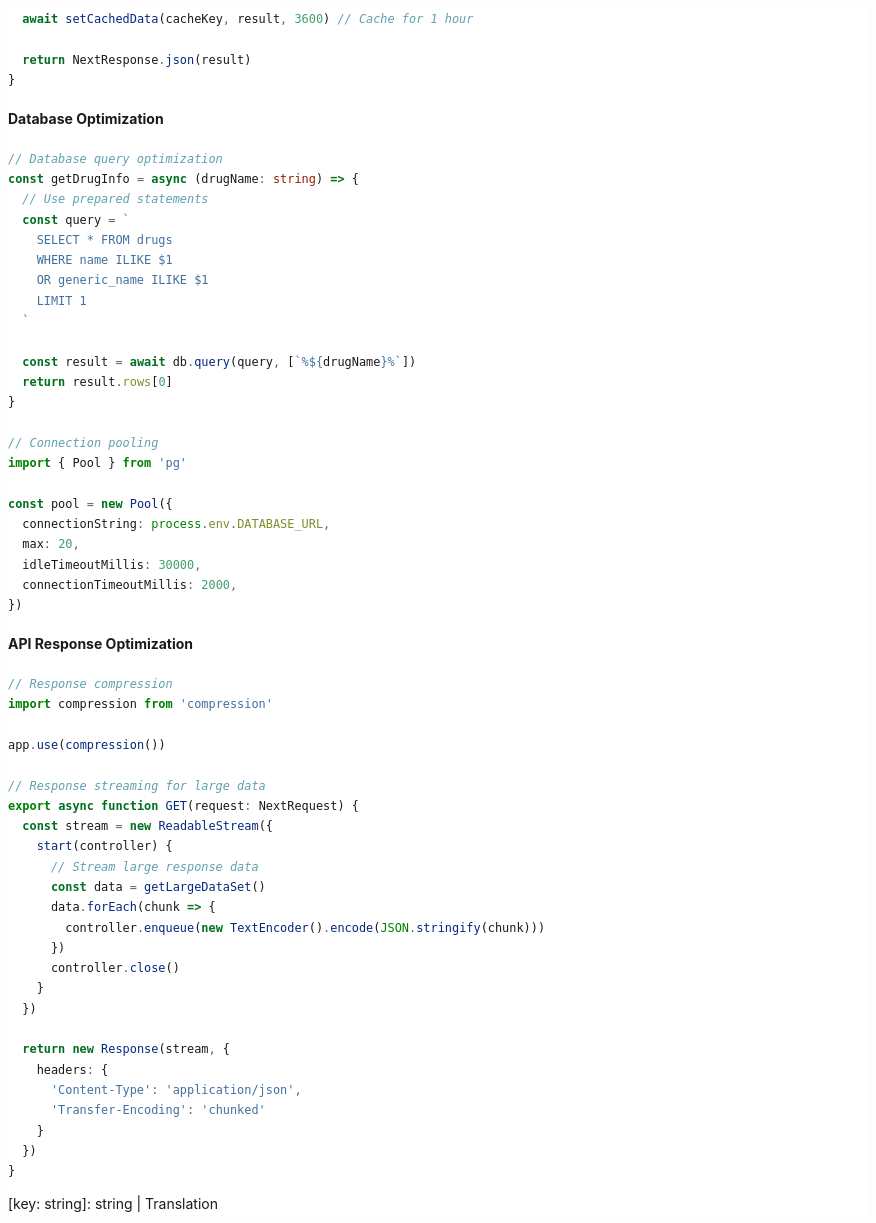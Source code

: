 ```typescript
  await setCachedData(cacheKey, result, 3600) // Cache for 1 hour
  
  return NextResponse.json(result)
}
```

#### Database Optimization
```typescript
// Database query optimization
const getDrugInfo = async (drugName: string) => {
  // Use prepared statements
  const query = `
    SELECT * FROM drugs 
    WHERE name ILIKE $1 
    OR generic_name ILIKE $1
    LIMIT 1
  `
  
  const result = await db.query(query, [`%${drugName}%`])
  return result.rows[0]
}

// Connection pooling
import { Pool } from 'pg'

const pool = new Pool({
  connectionString: process.env.DATABASE_URL,
  max: 20,
  idleTimeoutMillis: 30000,
  connectionTimeoutMillis: 2000,
})
```

#### API Response Optimization
```typescript
// Response compression
import compression from 'compression'

app.use(compression())

// Response streaming for large data
export async function GET(request: NextRequest) {
  const stream = new ReadableStream({
    start(controller) {
      // Stream large response data
      const data = getLargeDataSet()
      data.forEach(chunk => {
        controller.enqueue(new TextEncoder().encode(JSON.stringify(chunk)))
      })
      controller.close()
    }
  })
  
  return new Response(stream, {
    headers: {
      'Content-Type': 'application/json',
      'Transfer-Encoding': 'chunked'
    }
  })
}
```


  [key: string]: string | Translation